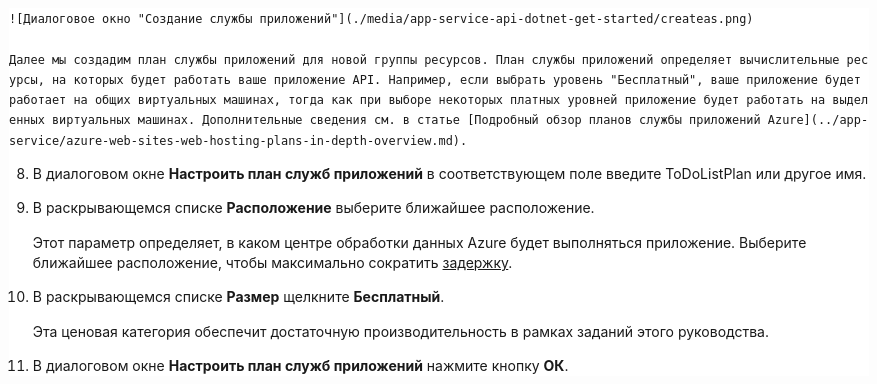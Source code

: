     ![Диалоговое окно "Создание службы приложений"](./media/app-service-api-dotnet-get-started/createas.png)
   
    Далее мы создадим план службы приложений для новой группы ресурсов. План службы приложений определяет вычислительные ресурсы, на которых будет работать ваше приложение API. Например, если выбрать уровень "Бесплатный", ваше приложение будет работает на общих виртуальных машинах, тогда как при выборе некоторых платных уровней приложение будет работать на выделенных виртуальных машинах. Дополнительные сведения см. в статье [Подробный обзор планов службы приложений Azure](../app-service/azure-web-sites-web-hosting-plans-in-depth-overview.md).
8. В диалоговом окне **Настроить план служб приложений** в соответствующем поле введите ToDoListPlan или другое имя.
9. В раскрывающемся списке **Расположение** выберите ближайшее расположение.
   
    Этот параметр определяет, в каком центре обработки данных Azure будет выполняться приложение. Выберите ближайшее расположение, чтобы максимально сократить [задержку](http://www.bing.com/search?q=web%20latency%20introduction&qs=n&form=QBRE&pq=web%20latency%20introduction&sc=1-24&sp=-1&sk=&cvid=eefff99dfc864d25a75a83740f1e0090).
10. В раскрывающемся списке **Размер** щелкните **Бесплатный**.
    
    Эта ценовая категория обеспечит достаточную производительность в рамках заданий этого руководства.
11. В диалоговом окне **Настроить план служб приложений** нажмите кнопку **ОК**.
    